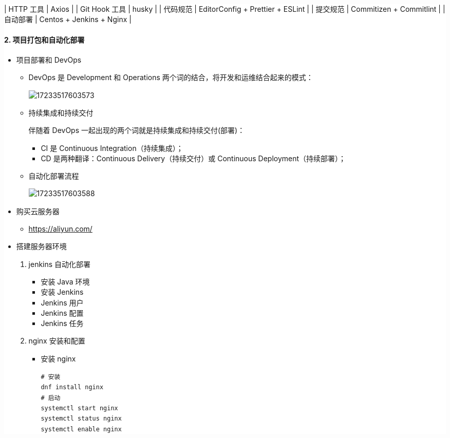 | HTTP 工具     | Axios                                                                                         |
| Git Hook 工具 | husky                                                                                         |
| 代码规范      | EditorConfig + Prettier + ESLint                                                              |
| 提交规范      | Commitizen + Commitlint                                                                       |
| 自动部署      | Centos + Jenkins + Nginx                                                                      |

#### 2. 项目打包和自动化部署

- 项目部署和 DevOps

  - DevOps 是 Development 和 Operations 两个词的结合，将开发和运维结合起来的模式：

    ![17233517603573](https://p.ipic.vip/fbttnw.jpg)

  - 持续集成和持续交付

    伴随着 DevOps 一起出现的两个词就是持续集成和持续交付(部署)：

    - CI 是 Continuous Integration（持续集成）；
    - CD 是两种翻译：Continuous Delivery（持续交付）或 Continuous Deployment（持续部署）；

  - 自动化部署流程

    ![17233517603588](https://p.ipic.vip/7lesv6.jpg)

- 购买云服务器

  - https://aliyun.com/

- 搭建服务器环境

  1. jenkins 自动化部署

     - 安装 Java 环境
     - 安装 Jenkins
     - Jenkins 用户
     - Jenkins 配置
     - Jenkins 任务

  2. nginx 安装和配置

     - 安装 nginx

       ```shell
       # 安装
       dnf install nginx
       # 启动
       systemctl start nginx
       systemctl status nginx
       systemctl enable nginx
       ```

